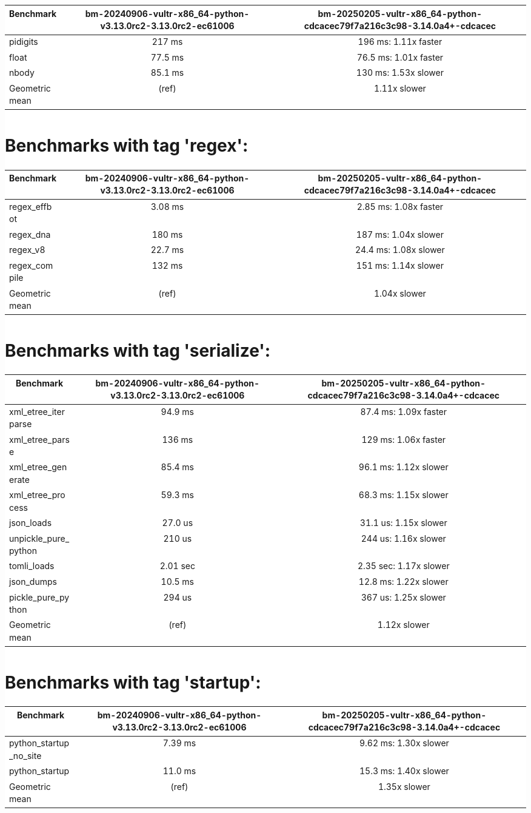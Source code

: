 | Benchmark      | bm-20240906-vultr-x86_64-python-v3.13.0rc2-3.13.0rc2-ec61006 | bm-20250205-vultr-x86_64-python-cdcacec79f7a216c3c98-3.14.0a4+-cdcacec |
|----------------|:------------------------------------------------------------:|:----------------------------------------------------------------------:|
| pidigits       | 217 ms                                                       | 196 ms: 1.11x faster                                                   |
| float          | 77.5 ms                                                      | 76.5 ms: 1.01x faster                                                  |
| nbody          | 85.1 ms                                                      | 130 ms: 1.53x slower                                                   |
| Geometric mean | (ref)                                                        | 1.11x slower                                                           |

Benchmarks with tag 'regex':
============================

| Benchmark      | bm-20240906-vultr-x86_64-python-v3.13.0rc2-3.13.0rc2-ec61006 | bm-20250205-vultr-x86_64-python-cdcacec79f7a216c3c98-3.14.0a4+-cdcacec |
|----------------|:------------------------------------------------------------:|:----------------------------------------------------------------------:|
| regex_effbot   | 3.08 ms                                                      | 2.85 ms: 1.08x faster                                                  |
| regex_dna      | 180 ms                                                       | 187 ms: 1.04x slower                                                   |
| regex_v8       | 22.7 ms                                                      | 24.4 ms: 1.08x slower                                                  |
| regex_compile  | 132 ms                                                       | 151 ms: 1.14x slower                                                   |
| Geometric mean | (ref)                                                        | 1.04x slower                                                           |

Benchmarks with tag 'serialize':
================================

| Benchmark            | bm-20240906-vultr-x86_64-python-v3.13.0rc2-3.13.0rc2-ec61006 | bm-20250205-vultr-x86_64-python-cdcacec79f7a216c3c98-3.14.0a4+-cdcacec |
|----------------------|:------------------------------------------------------------:|:----------------------------------------------------------------------:|
| xml_etree_iterparse  | 94.9 ms                                                      | 87.4 ms: 1.09x faster                                                  |
| xml_etree_parse      | 136 ms                                                       | 129 ms: 1.06x faster                                                   |
| xml_etree_generate   | 85.4 ms                                                      | 96.1 ms: 1.12x slower                                                  |
| xml_etree_process    | 59.3 ms                                                      | 68.3 ms: 1.15x slower                                                  |
| json_loads           | 27.0 us                                                      | 31.1 us: 1.15x slower                                                  |
| unpickle_pure_python | 210 us                                                       | 244 us: 1.16x slower                                                   |
| tomli_loads          | 2.01 sec                                                     | 2.35 sec: 1.17x slower                                                 |
| json_dumps           | 10.5 ms                                                      | 12.8 ms: 1.22x slower                                                  |
| pickle_pure_python   | 294 us                                                       | 367 us: 1.25x slower                                                   |
| Geometric mean       | (ref)                                                        | 1.12x slower                                                           |

Benchmarks with tag 'startup':
==============================

| Benchmark              | bm-20240906-vultr-x86_64-python-v3.13.0rc2-3.13.0rc2-ec61006 | bm-20250205-vultr-x86_64-python-cdcacec79f7a216c3c98-3.14.0a4+-cdcacec |
|------------------------|:------------------------------------------------------------:|:----------------------------------------------------------------------:|
| python_startup_no_site | 7.39 ms                                                      | 9.62 ms: 1.30x slower                                                  |
| python_startup         | 11.0 ms                                                      | 15.3 ms: 1.40x slower                                                  |
| Geometric mean         | (ref)                                                        | 1.35x slower                                                           |
